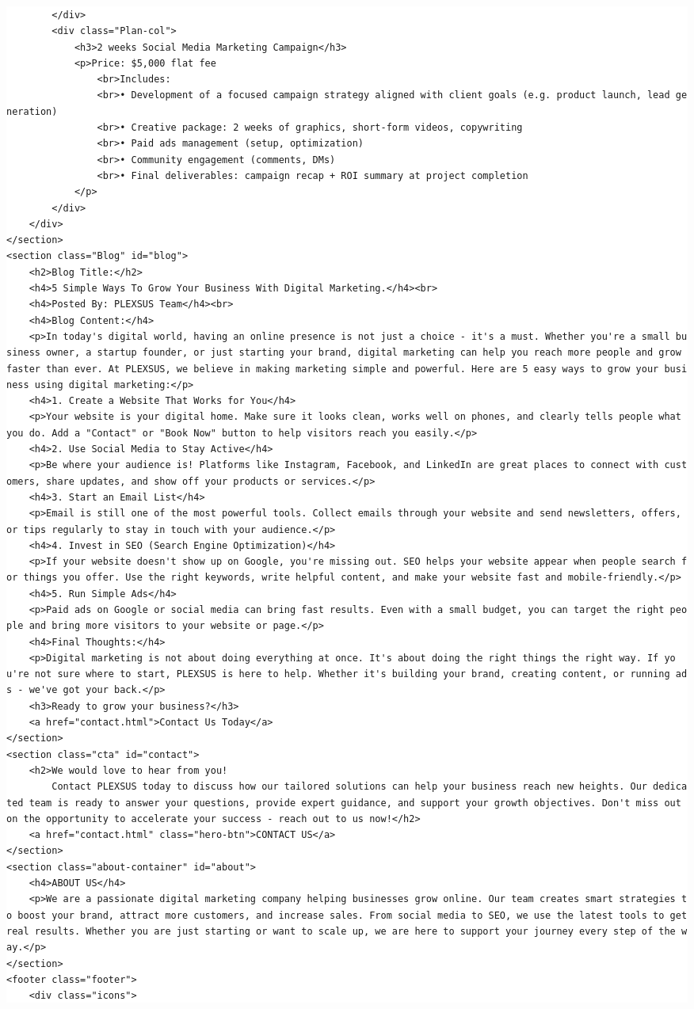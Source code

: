             </div>
            <div class="Plan-col">
                <h3>2 weeks Social Media Marketing Campaign</h3>
                <p>Price: $5,000 flat fee
                    <br>Includes:
                    <br>• Development of a focused campaign strategy aligned with client goals (e.g. product launch, lead generation)
                    <br>• Creative package: 2 weeks of graphics, short-form videos, copywriting
                    <br>• Paid ads management (setup, optimization)
                    <br>• Community engagement (comments, DMs)
                    <br>• Final deliverables: campaign recap + ROI summary at project completion
                </p>
            </div>
        </div>
    </section>
    <section class="Blog" id="blog">
        <h2>Blog Title:</h2>
        <h4>5 Simple Ways To Grow Your Business With Digital Marketing.</h4><br>
        <h4>Posted By: PLEXSUS Team</h4><br>
        <h4>Blog Content:</h4>
        <p>In today's digital world, having an online presence is not just a choice - it's a must. Whether you're a small business owner, a startup founder, or just starting your brand, digital marketing can help you reach more people and grow faster than ever. At PLEXSUS, we believe in making marketing simple and powerful. Here are 5 easy ways to grow your business using digital marketing:</p>
        <h4>1. Create a Website That Works for You</h4>
        <p>Your website is your digital home. Make sure it looks clean, works well on phones, and clearly tells people what you do. Add a "Contact" or "Book Now" button to help visitors reach you easily.</p>
        <h4>2. Use Social Media to Stay Active</h4>
        <p>Be where your audience is! Platforms like Instagram, Facebook, and LinkedIn are great places to connect with customers, share updates, and show off your products or services.</p>
        <h4>3. Start an Email List</h4>
        <p>Email is still one of the most powerful tools. Collect emails through your website and send newsletters, offers, or tips regularly to stay in touch with your audience.</p>
        <h4>4. Invest in SEO (Search Engine Optimization)</h4>
        <p>If your website doesn't show up on Google, you're missing out. SEO helps your website appear when people search for things you offer. Use the right keywords, write helpful content, and make your website fast and mobile-friendly.</p>
        <h4>5. Run Simple Ads</h4>
        <p>Paid ads on Google or social media can bring fast results. Even with a small budget, you can target the right people and bring more visitors to your website or page.</p>
        <h4>Final Thoughts:</h4>
        <p>Digital marketing is not about doing everything at once. It's about doing the right things the right way. If you're not sure where to start, PLEXSUS is here to help. Whether it's building your brand, creating content, or running ads - we've got your back.</p>
        <h3>Ready to grow your business?</h3>
        <a href="contact.html">Contact Us Today</a>
    </section>
    <section class="cta" id="contact">
        <h2>We would love to hear from you!
            Contact PLEXSUS today to discuss how our tailored solutions can help your business reach new heights. Our dedicated team is ready to answer your questions, provide expert guidance, and support your growth objectives. Don't miss out on the opportunity to accelerate your success - reach out to us now!</h2>
        <a href="contact.html" class="hero-btn">CONTACT US</a>
    </section>
    <section class="about-container" id="about">
        <h4>ABOUT US</h4>
        <p>We are a passionate digital marketing company helping businesses grow online. Our team creates smart strategies to boost your brand, attract more customers, and increase sales. From social media to SEO, we use the latest tools to get real results. Whether you are just starting or want to scale up, we are here to support your journey every step of the way.</p>
    </section>
    <footer class="footer">
        <div class="icons">